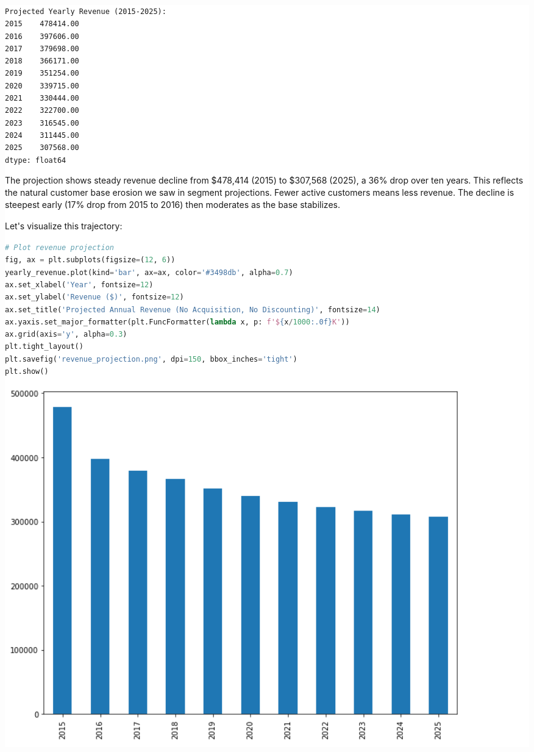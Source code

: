 ```
Projected Yearly Revenue (2015-2025):
2015    478414.00
2016    397606.00
2017    379698.00
2018    366171.00
2019    351254.00
2020    339715.00
2021    330444.00
2022    322700.00
2023    316545.00
2024    311445.00
2025    307568.00
dtype: float64
```

The projection shows steady revenue decline from $478,414 (2015) to $307,568 (2025), a 36% drop over ten years. This reflects the natural customer base erosion we saw in segment projections. Fewer active customers means less revenue. The decline is steepest early (17% drop from 2015 to 2016) then moderates as the base stabilizes.

Let's visualize this trajectory:

```python
# Plot revenue projection
fig, ax = plt.subplots(figsize=(12, 6))
yearly_revenue.plot(kind='bar', ax=ax, color='#3498db', alpha=0.7)
ax.set_xlabel('Year', fontsize=12)
ax.set_ylabel('Revenue ($)', fontsize=12)
ax.set_title('Projected Annual Revenue (No Acquisition, No Discounting)', fontsize=14)
ax.yaxis.set_major_formatter(plt.FuncFormatter(lambda x, p: f'${x/1000:.0f}K'))
ax.grid(axis='y', alpha=0.3)
plt.tight_layout()
plt.savefig('revenue_projection.png', dpi=150, bbox_inches='tight')
plt.show()
```

<img src="/assets/9/yearly_revenues.png" alt="Bar chart showing declining annual revenue over ten years" width="750">

